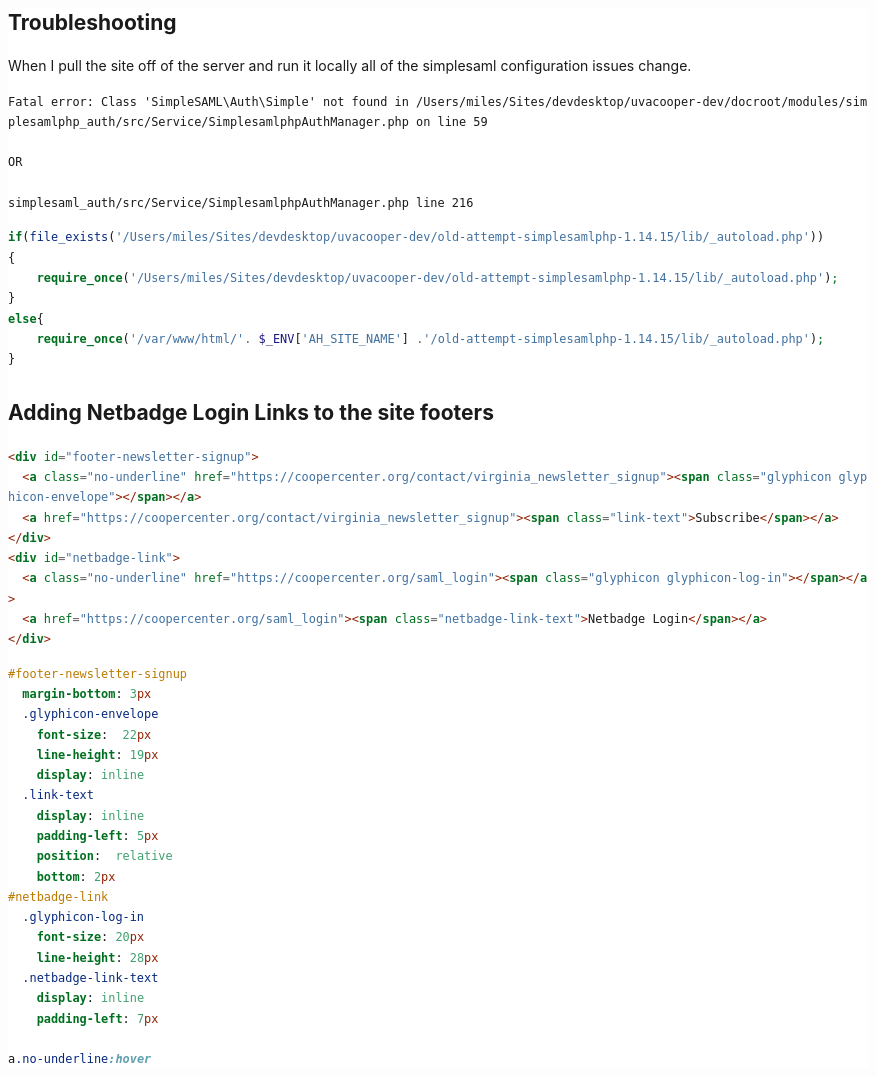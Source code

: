 
## Troubleshooting

When I pull the site off of the server and run it locally all of the simplesaml configuration issues change.

```
Fatal error: Class 'SimpleSAML\Auth\Simple' not found in /Users/miles/Sites/devdesktop/uvacooper-dev/docroot/modules/simplesamlphp_auth/src/Service/SimplesamlphpAuthManager.php on line 59

OR

simplesaml_auth/src/Service/SimplesamlphpAuthManager.php line 216
```

```php
if(file_exists('/Users/miles/Sites/devdesktop/uvacooper-dev/old-attempt-simplesamlphp-1.14.15/lib/_autoload.php'))
{
    require_once('/Users/miles/Sites/devdesktop/uvacooper-dev/old-attempt-simplesamlphp-1.14.15/lib/_autoload.php');
}
else{
    require_once('/var/www/html/'. $_ENV['AH_SITE_NAME'] .'/old-attempt-simplesamlphp-1.14.15/lib/_autoload.php');
}
```

## Adding Netbadge Login Links to the site footers

```HTML
<div id="footer-newsletter-signup">
  <a class="no-underline" href="https://coopercenter.org/contact/virginia_newsletter_signup"><span class="glyphicon glyphicon-envelope"></span></a>
  <a href="https://coopercenter.org/contact/virginia_newsletter_signup"><span class="link-text">Subscribe</span></a>
</div>
<div id="netbadge-link">
  <a class="no-underline" href="https://coopercenter.org/saml_login"><span class="glyphicon glyphicon-log-in"></span></a>
  <a href="https://coopercenter.org/saml_login"><span class="netbadge-link-text">Netbadge Login</span></a>
</div>
```

```SASS
#footer-newsletter-signup
  margin-bottom: 3px
  .glyphicon-envelope
    font-size:  22px
    line-height: 19px
    display: inline
  .link-text
    display: inline
    padding-left: 5px
    position:  relative
    bottom: 2px
#netbadge-link
  .glyphicon-log-in
    font-size: 20px
    line-height: 28px
  .netbadge-link-text
    display: inline
    padding-left: 7px

a.no-underline:hover
```